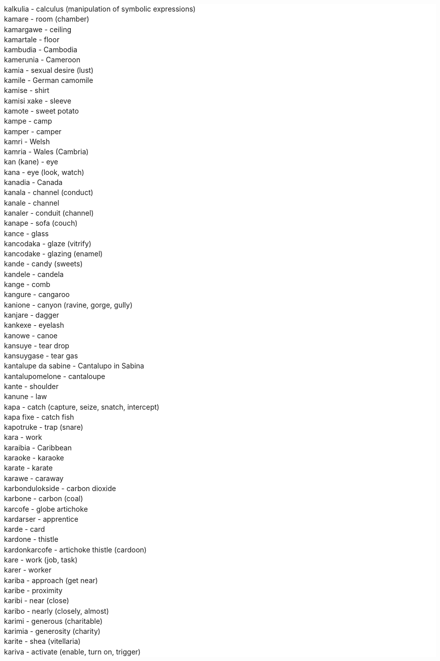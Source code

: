 kalkulia - calculus (manipulation of symbolic expressions)  
kamare - room (chamber)  
kamargawe - ceiling  
kamartale - floor  
kambudia - Cambodia  
kamerunia - Cameroon  
kamia - sexual desire (lust)  
kamile - German camomile  
kamise - shirt  
kamisi xake - sleeve  
kamote - sweet potato  
kampe - camp  
kamper - camper  
kamri - Welsh  
kamria - Wales (Cambria)  
kan (kane) - eye  
kana - eye (look, watch)  
kanadia - Canada  
kanala - channel (conduct)  
kanale - channel  
kanaler - conduit (channel)  
kanape - sofa (couch)  
kance - glass  
kancodaka - glaze (vitrify)  
kancodake - glazing (enamel)  
kande - candy (sweets)  
kandele - candela  
kange - comb  
kangure - cangaroo  
kanione - canyon (ravine, gorge, gully)  
kanjare - dagger  
kankexe - eyelash  
kanowe - canoe  
kansuye - tear drop  
kansuygase - tear gas  
kantalupe da sabine - Cantalupo in Sabina  
kantalupomelone - cantaloupe  
kante - shoulder  
kanune - law  
kapa - catch (capture, seize, snatch, intercept)  
kapa fixe - catch fish  
kapotruke - trap (snare)  
kara - work  
karaibia - Caribbean  
karaoke - karaoke  
karate - karate  
karawe - caraway  
karbondulokside - carbon dioxide  
karbone - carbon (coal)  
karcofe - globe artichoke  
kardarser - apprentice  
karde - card  
kardone - thistle  
kardonkarcofe - artichoke thistle (cardoon)  
kare - work (job, task)  
karer - worker  
kariba - approach (get near)  
karibe - proximity  
karibi - near (close)  
karibo - nearly (closely, almost)  
karimi - generous (charitable)  
karimia - generosity (charity)  
karite - shea (vitellaria)  
kariva - activate (enable, turn on, trigger)  